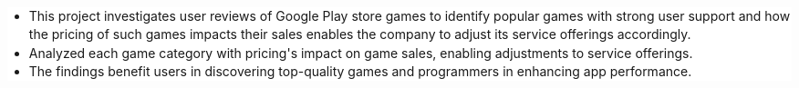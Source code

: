 - This project investigates user reviews of Google Play store games to identify popular games with strong user support and how the pricing of such games impacts their sales enables the company to adjust its service offerings accordingly.
- Analyzed each game category with pricing's impact on game sales, enabling adjustments to service offerings.
- The findings benefit users in discovering top-quality games and programmers in enhancing app performance.
